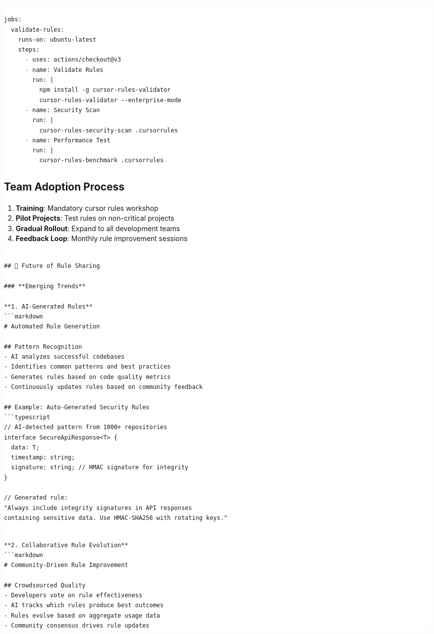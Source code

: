 ```markdown

jobs:
  validate-rules:
    runs-on: ubuntu-latest
    steps:
      - uses: actions/checkout@v3
      - name: Validate Rules
        run: |
          npm install -g cursor-rules-validator
          cursor-rules-validator --enterprise-mode
      - name: Security Scan
        run: |
          cursor-rules-security-scan .cursorrules
      - name: Performance Test
        run: |
          cursor-rules-benchmark .cursorrules
```

## Team Adoption Process
1. **Training**: Mandatory cursor rules workshop
2. **Pilot Projects**: Test rules on non-critical projects
3. **Gradual Rollout**: Expand to all development teams
4. **Feedback Loop**: Monthly rule improvement sessions
```

## 🚀 Future of Rule Sharing

### **Emerging Trends**

**1. AI-Generated Rules**
```markdown
# Automated Rule Generation

## Pattern Recognition
- AI analyzes successful codebases
- Identifies common patterns and best practices
- Generates rules based on code quality metrics
- Continuously updates rules based on community feedback

## Example: Auto-Generated Security Rules
```typescript
// AI-detected pattern from 1000+ repositories
interface SecureApiResponse<T> {
  data: T;
  timestamp: string;
  signature: string; // HMAC signature for integrity
}

// Generated rule:
"Always include integrity signatures in API responses
containing sensitive data. Use HMAC-SHA256 with rotating keys."
```
```

**2. Collaborative Rule Evolution**
```markdown
# Community-Driven Rule Improvement

## Crowdsourced Quality
- Developers vote on rule effectiveness
- AI tracks which rules produce best outcomes
- Rules evolve based on aggregate usage data
- Community consensus drives rule updates
```